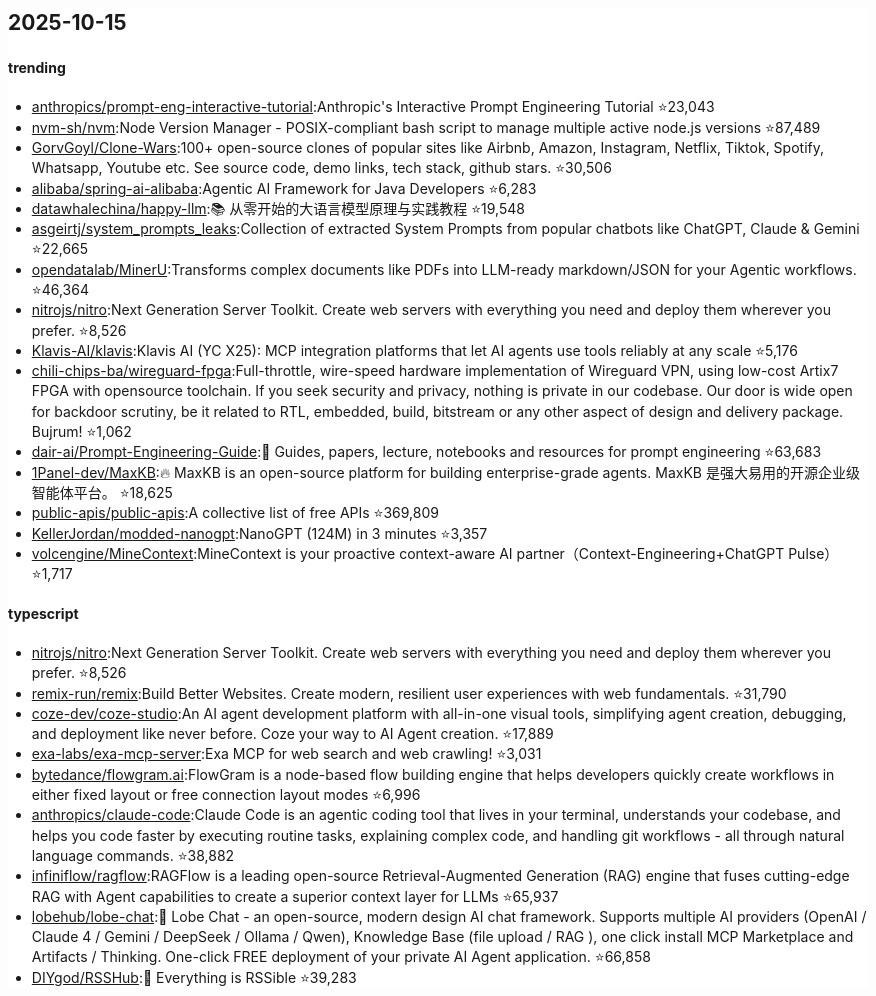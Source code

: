 ## 2025-10-15

#### trending
* [anthropics/prompt-eng-interactive-tutorial](https://github.com/anthropics/prompt-eng-interactive-tutorial):Anthropic's Interactive Prompt Engineering Tutorial ⭐23,043
* [nvm-sh/nvm](https://github.com/nvm-sh/nvm):Node Version Manager - POSIX-compliant bash script to manage multiple active node.js versions ⭐87,489
* [GorvGoyl/Clone-Wars](https://github.com/GorvGoyl/Clone-Wars):100+ open-source clones of popular sites like Airbnb, Amazon, Instagram, Netflix, Tiktok, Spotify, Whatsapp, Youtube etc. See source code, demo links, tech stack, github stars. ⭐30,506
* [alibaba/spring-ai-alibaba](https://github.com/alibaba/spring-ai-alibaba):Agentic AI Framework for Java Developers ⭐6,283
* [datawhalechina/happy-llm](https://github.com/datawhalechina/happy-llm):📚 从零开始的大语言模型原理与实践教程 ⭐19,548
* [asgeirtj/system_prompts_leaks](https://github.com/asgeirtj/system_prompts_leaks):Collection of extracted System Prompts from popular chatbots like ChatGPT, Claude & Gemini ⭐22,665
* [opendatalab/MinerU](https://github.com/opendatalab/MinerU):Transforms complex documents like PDFs into LLM-ready markdown/JSON for your Agentic workflows. ⭐46,364
* [nitrojs/nitro](https://github.com/nitrojs/nitro):Next Generation Server Toolkit. Create web servers with everything you need and deploy them wherever you prefer. ⭐8,526
* [Klavis-AI/klavis](https://github.com/Klavis-AI/klavis):Klavis AI (YC X25): MCP integration platforms that let AI agents use tools reliably at any scale ⭐5,176
* [chili-chips-ba/wireguard-fpga](https://github.com/chili-chips-ba/wireguard-fpga):Full-throttle, wire-speed hardware implementation of Wireguard VPN, using low-cost Artix7 FPGA with opensource toolchain. If you seek security and privacy, nothing is private in our codebase. Our door is wide open for backdoor scrutiny, be it related to RTL, embedded, build, bitstream or any other aspect of design and delivery package. Bujrum! ⭐1,062
* [dair-ai/Prompt-Engineering-Guide](https://github.com/dair-ai/Prompt-Engineering-Guide):🐙 Guides, papers, lecture, notebooks and resources for prompt engineering ⭐63,683
* [1Panel-dev/MaxKB](https://github.com/1Panel-dev/MaxKB):🔥 MaxKB is an open-source platform for building enterprise-grade agents. MaxKB 是强大易用的开源企业级智能体平台。 ⭐18,625
* [public-apis/public-apis](https://github.com/public-apis/public-apis):A collective list of free APIs ⭐369,809
* [KellerJordan/modded-nanogpt](https://github.com/KellerJordan/modded-nanogpt):NanoGPT (124M) in 3 minutes ⭐3,357
* [volcengine/MineContext](https://github.com/volcengine/MineContext):MineContext is your proactive context-aware AI partner（Context-Engineering+ChatGPT Pulse） ⭐1,717

#### typescript
* [nitrojs/nitro](https://github.com/nitrojs/nitro):Next Generation Server Toolkit. Create web servers with everything you need and deploy them wherever you prefer. ⭐8,526
* [remix-run/remix](https://github.com/remix-run/remix):Build Better Websites. Create modern, resilient user experiences with web fundamentals. ⭐31,790
* [coze-dev/coze-studio](https://github.com/coze-dev/coze-studio):An AI agent development platform with all-in-one visual tools, simplifying agent creation, debugging, and deployment like never before. Coze your way to AI Agent creation. ⭐17,889
* [exa-labs/exa-mcp-server](https://github.com/exa-labs/exa-mcp-server):Exa MCP for web search and web crawling! ⭐3,031
* [bytedance/flowgram.ai](https://github.com/bytedance/flowgram.ai):FlowGram is a node-based flow building engine that helps developers quickly create workflows in either fixed layout or free connection layout modes ⭐6,996
* [anthropics/claude-code](https://github.com/anthropics/claude-code):Claude Code is an agentic coding tool that lives in your terminal, understands your codebase, and helps you code faster by executing routine tasks, explaining complex code, and handling git workflows - all through natural language commands. ⭐38,882
* [infiniflow/ragflow](https://github.com/infiniflow/ragflow):RAGFlow is a leading open-source Retrieval-Augmented Generation (RAG) engine that fuses cutting-edge RAG with Agent capabilities to create a superior context layer for LLMs ⭐65,937
* [lobehub/lobe-chat](https://github.com/lobehub/lobe-chat):🤯 Lobe Chat - an open-source, modern design AI chat framework. Supports multiple AI providers (OpenAI / Claude 4 / Gemini / DeepSeek / Ollama / Qwen), Knowledge Base (file upload / RAG ), one click install MCP Marketplace and Artifacts / Thinking. One-click FREE deployment of your private AI Agent application. ⭐66,858
* [DIYgod/RSSHub](https://github.com/DIYgod/RSSHub):🧡 Everything is RSSible ⭐39,283